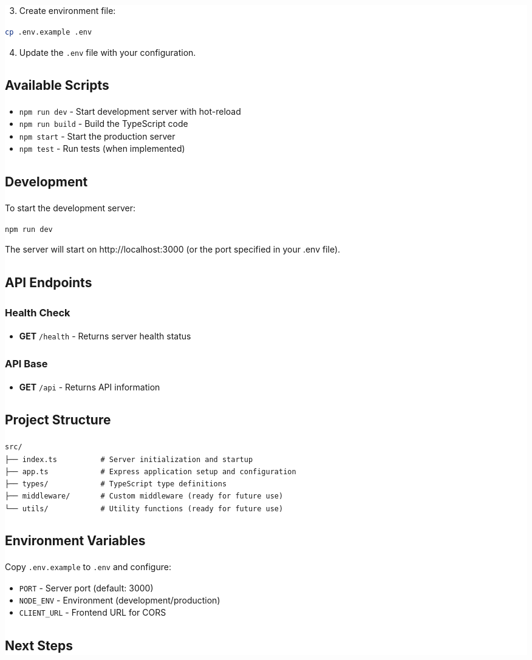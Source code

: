 3. Create environment file:
```bash
cp .env.example .env
```

4. Update the `.env` file with your configuration.

## Available Scripts

- `npm run dev` - Start development server with hot-reload
- `npm run build` - Build the TypeScript code
- `npm start` - Start the production server
- `npm test` - Run tests (when implemented)

## Development

To start the development server:

```bash
npm run dev
```

The server will start on http://localhost:3000 (or the port specified in your .env file).

## API Endpoints

### Health Check
- **GET** `/health` - Returns server health status

### API Base
- **GET** `/api` - Returns API information

## Project Structure

```
src/
├── index.ts          # Server initialization and startup
├── app.ts            # Express application setup and configuration
├── types/            # TypeScript type definitions
├── middleware/       # Custom middleware (ready for future use)
└── utils/            # Utility functions (ready for future use)
```

## Environment Variables

Copy `.env.example` to `.env` and configure:

- `PORT` - Server port (default: 3000)
- `NODE_ENV` - Environment (development/production)
- `CLIENT_URL` - Frontend URL for CORS

## Next Steps
